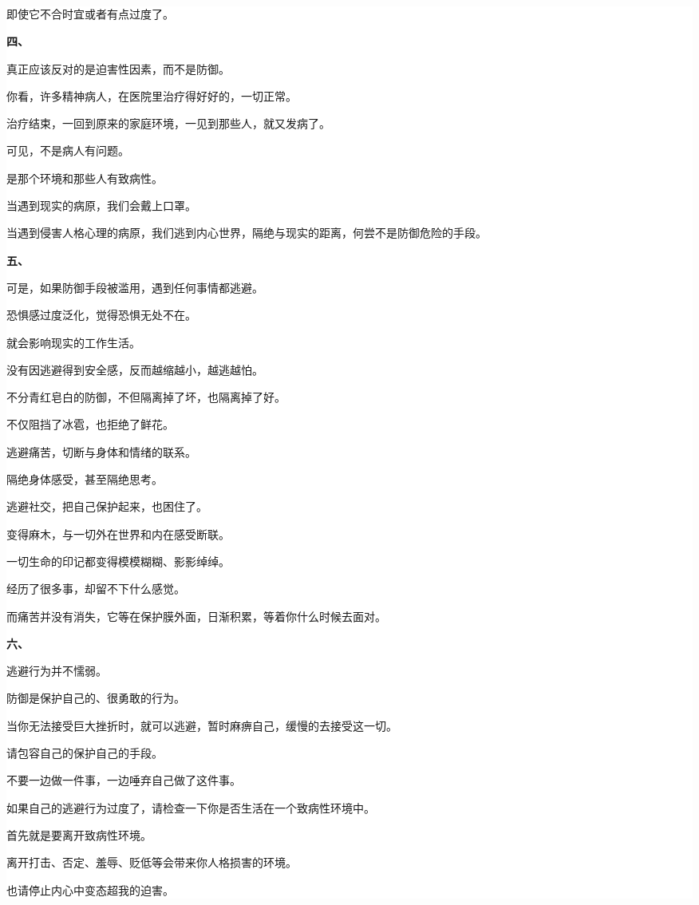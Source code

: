   即使它不合时宜或者有点过度了。
  
  **四、**
  
  真正应该反对的是迫害性因素，而不是防御。
  
  你看，许多精神病人，在医院里治疗得好好的，一切正常。
  
  治疗结束，一回到原来的家庭环境，一见到那些人，就又发病了。
  
  可见，不是病人有问题。
  
  是那个环境和那些人有致病性。
  
  当遇到现实的病原，我们会戴上口罩。
  
  当遇到侵害人格心理的病原，我们逃到内心世界，隔绝与现实的距离，何尝不是防御危险的手段。
  
  **五、**
  
  可是，如果防御手段被滥用，遇到任何事情都逃避。
  
  恐惧感过度泛化，觉得恐惧无处不在。
  
  就会影响现实的工作生活。
  
  没有因逃避得到安全感，反而越缩越小，越逃越怕。
  
  不分青红皂白的防御，不但隔离掉了坏，也隔离掉了好。
  
  不仅阻挡了冰雹，也拒绝了鲜花。
  
  逃避痛苦，切断与身体和情绪的联系。
  
  隔绝身体感受，甚至隔绝思考。
  
  逃避社交，把自己保护起来，也困住了。
  
  变得麻木，与一切外在世界和内在感受断联。
  
  一切生命的印记都变得模模糊糊、影影绰绰。
  
  经历了很多事，却留不下什么感觉。
  
  而痛苦并没有消失，它等在保护膜外面，日渐积累，等着你什么时候去面对。
  
  **六、**
  
  逃避行为并不懦弱。
  
  防御是保护自己的、很勇敢的行为。
  
  当你无法接受巨大挫折时，就可以逃避，暂时麻痹自己，缓慢的去接受这一切。
  
  请包容自己的保护自己的手段。
  
  不要一边做一件事，一边唾弃自己做了这件事。
  
  如果自己的逃避行为过度了，请检查一下你是否生活在一个致病性环境中。
  
  首先就是要离开致病性环境。
  
  离开打击、否定、羞辱、贬低等会带来你人格损害的环境。
  
  也请停止内心中变态超我的迫害。
  